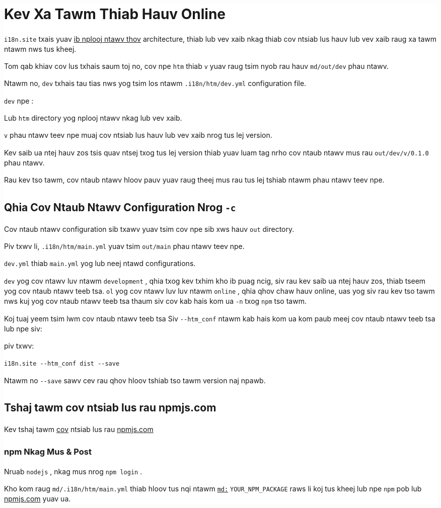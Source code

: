 # Kev Xa Tawm Thiab Hauv Online

`i18n.site` txais yuav [ib nplooj ntawv thov](https://developer.mozilla.org/docs/Glossary/SPA) architecture, thiab lub vev xaib nkag thiab cov ntsiab lus hauv lub vev xaib raug xa tawm ntawm nws tus kheej.

Tom qab khiav cov lus txhais saum toj no, cov npe `htm` thiab `v` yuav raug tsim nyob rau hauv `md/out/dev` phau ntawv.

Ntawm no, `dev` txhais tau tias nws yog tsim los ntawm `.i18n/htm/dev.yml` configuration file.

`dev` npe :

Lub `htm` directory yog nplooj ntawv nkag lub vev xaib.

`v` phau ntawv teev npe muaj cov ntsiab lus hauv lub vev xaib nrog tus lej version.

Kev saib ua ntej hauv zos tsis quav ntsej txog tus lej version thiab yuav luam tag nrho cov ntaub ntawv mus rau `out/dev/v/0.1.0` phau ntawv.

Rau kev tso tawm, cov ntaub ntawv hloov pauv yuav raug theej mus rau tus lej tshiab ntawm phau ntawv teev npe.

## Qhia Cov Ntaub Ntawv Configuration Nrog `-c`

Cov ntaub ntawv configuration sib txawv yuav tsim cov npe sib xws hauv `out` directory.

Piv txwv li, `.i18n/htm/main.yml` yuav tsim `out/main` phau ntawv teev npe.

`dev.yml` thiab `main.yml` yog lub neej ntawd configurations.

`dev` yog cov ntawv luv ntawm `development` , qhia txog kev txhim kho ib puag ncig, siv rau kev saib ua ntej hauv zos, thiab tseem yog cov ntaub ntawv teeb tsa.
`ol` yog cov ntawv luv luv ntawm `online` , qhia qhov chaw hauv online, uas yog siv rau kev tso tawm nws kuj yog cov ntaub ntawv teeb tsa thaum siv cov kab hais kom ua `-n` txog `npm` tso tawm.

Koj tuaj yeem tsim lwm cov ntaub ntawv teeb tsa Siv `--htm_conf` ntawm kab hais kom ua kom paub meej cov ntaub ntawv teeb tsa lub npe siv:

piv txwv:
```
i18n.site --htm_conf dist --save
```

Ntawm no `--save` sawv cev rau qhov hloov tshiab tso tawm version naj npawb.

## <a rel=id href="#npm" id="npm"></a> Tshaj tawm cov ntsiab lus rau npmjs.com

Kev tshaj tawm [cov](/i18n.site/feature#ha) ntsiab lus rau [npmjs.com](//npmjs.com)

### npm Nkag Mus & Post

Nruab `nodejs` , nkag mus nrog `npm login` .

Kho kom raug `md/.i18n/htm/main.yml` thiab hloov tus nqi ntawm [`md:`](//github.com/i18n-site/demo.i18n.site/blob/main/.i18n/htm/main.yml#L7) `YOUR_NPM_PACKAGE` raws li koj tus kheej lub npe `npm` pob lub [npmjs.com](//npmjs.com) yuav ua.

